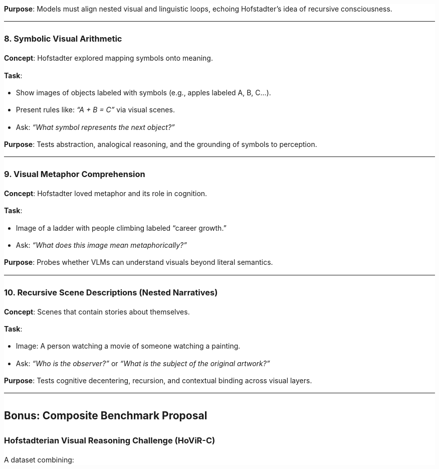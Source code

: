 
**Purpose**: Models must align nested visual and linguistic loops, echoing Hofstadter’s idea of recursive consciousness.

---

### **8. Symbolic Visual Arithmetic**

**Concept**: Hofstadter explored mapping symbols onto meaning.

**Task**:

- Show images of objects labeled with symbols (e.g., apples labeled A, B, C…).
    
- Present rules like: _“A + B = C”_ via visual scenes.
    
- Ask: _“What symbol represents the next object?”_
    

**Purpose**: Tests abstraction, analogical reasoning, and the grounding of symbols to perception.

---

### **9. Visual Metaphor Comprehension**

**Concept**: Hofstadter loved metaphor and its role in cognition.

**Task**:

- Image of a ladder with people climbing labeled “career growth.”
    
- Ask: _“What does this image mean metaphorically?”_
    

**Purpose**: Probes whether VLMs can understand visuals beyond literal semantics.

---

### **10. Recursive Scene Descriptions (Nested Narratives)**

**Concept**: Scenes that contain stories about themselves.

**Task**:

- Image: A person watching a movie of someone watching a painting.
    
- Ask: _“Who is the observer?”_ or _“What is the subject of the original artwork?”_
    

**Purpose**: Tests cognitive decentering, recursion, and contextual binding across visual layers.

---

## Bonus: Composite Benchmark Proposal

### **Hofstadterian Visual Reasoning Challenge (HoViR-C)**

A dataset combining:
